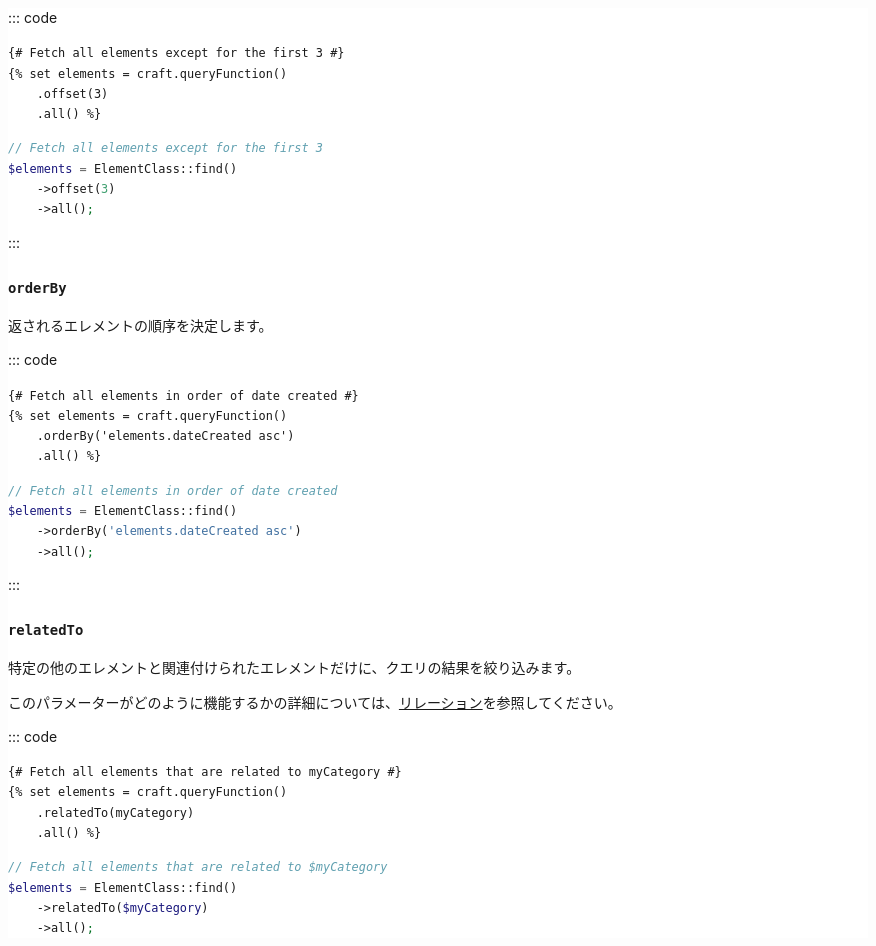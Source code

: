 ::: code

```twig
{# Fetch all elements except for the first 3 #}
{% set elements = craft.queryFunction()
    .offset(3)
    .all() %}
```

```php
// Fetch all elements except for the first 3
$elements = ElementClass::find()
    ->offset(3)
    ->all();
```

:::

### `orderBy`

返されるエレメントの順序を決定します。

::: code

```twig
{# Fetch all elements in order of date created #}
{% set elements = craft.queryFunction()
    .orderBy('elements.dateCreated asc')
    .all() %}
```

```php
// Fetch all elements in order of date created
$elements = ElementClass::find()
    ->orderBy('elements.dateCreated asc')
    ->all();
```

:::

### `relatedTo`

特定の他のエレメントと関連付けられたエレメントだけに、クエリの結果を絞り込みます。

このパラメーターがどのように機能するかの詳細については、[リレーション](../../relations.html)を参照してください。

::: code

```twig
{# Fetch all elements that are related to myCategory #}
{% set elements = craft.queryFunction()
    .relatedTo(myCategory)
    .all() %}
```

```php
// Fetch all elements that are related to $myCategory
$elements = ElementClass::find()
    ->relatedTo($myCategory)
    ->all();
```
